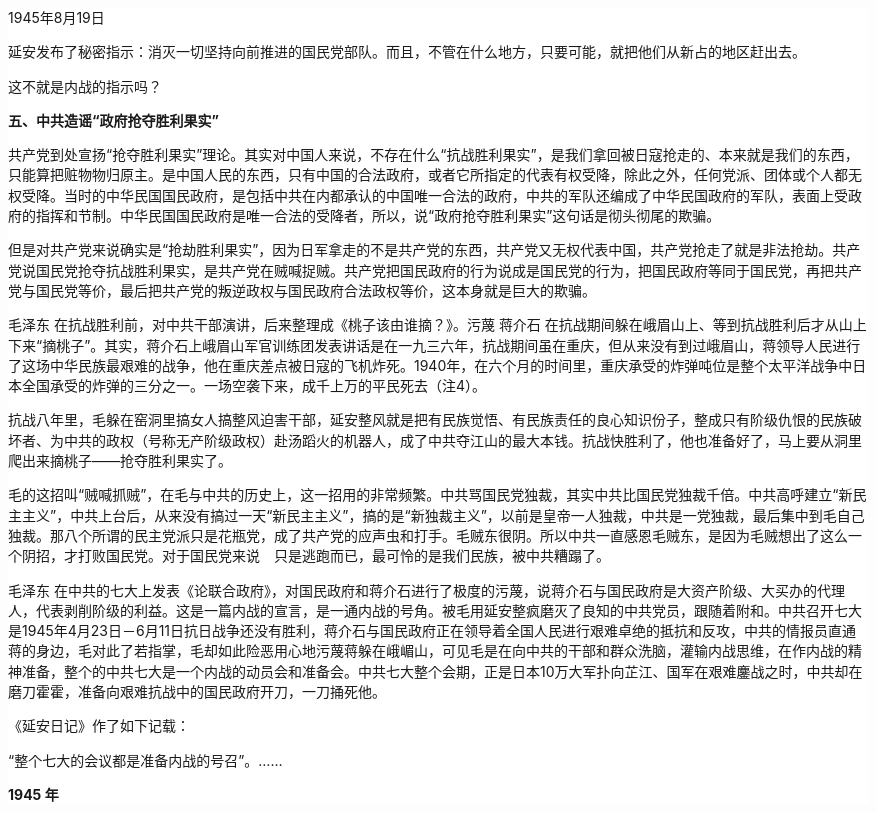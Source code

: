   1945年8月19日
 </p>
 <p>
  延安发布了秘密指示：消灭一切坚持向前推进的国民党部队。而且，不管在什么地方，只要可能，就把他们从新占的地区赶出去。
 </p>
 <p>
  这不就是内战的指示吗？
 </p>
 <p>
  <strong>
   五、中共造谣“政府抢夺胜利果实”
  </strong>
 </p>
 <p>
  共产党到处宣扬“抢夺胜利果实”理论。其实对中国人来说，不存在什么“抗战胜利果实”，是我们拿回被日寇抢走的、本来就是我们的东西，只能算把赃物物归原主。是中国人民的东西，只有中国的合法政府，或者它所指定的代表有权受降，除此之外，任何党派、团体或个人都无权受降。当时的中华民国国民政府，是包括中共在内都承认的中国唯一合法的政府，中共的军队还编成了中华民国政府的军队，表面上受政府的指挥和节制。中华民国国民政府是唯一合法的受降者，所以，说“政府抢夺胜利果实”这句话是彻头彻尾的欺骗。
 </p>
 <p>
  但是对共产党来说确实是“抢劫胜利果实”，因为日军拿走的不是共产党的东西，共产党又无权代表中国，共产党抢走了就是非法抢劫。共产党说国民党抢夺抗战胜利果实，是共产党在贼喊捉贼。共产党把国民政府的行为说成是国民党的行为，把国民政府等同于国民党，再把共产党与国民党等价，最后把共产党的叛逆政权与国民政府合法政权等价，这本身就是巨大的欺骗。
 </p>
 <p>
  <ok href="https://www.epochtimes.com/gb/tag/%E6%AF%9B%E6%B3%BD%E4%B8%9C.html">
   毛泽东
  </ok>
  在抗战胜利前，对中共干部演讲，后来整理成《桃子该由谁摘？》。污蔑
  <ok href="https://www.epochtimes.com/gb/tag/%E8%92%8B%E4%BB%8B%E7%9F%B3.html">
   蒋介石
  </ok>
  在抗战期间躲在峨眉山上、等到抗战胜利后才从山上下来“摘桃子”。其实，蒋介石上峨眉山军官训练团发表讲话是在一九三六年，抗战期间虽在重庆，但从来没有到过峨眉山，蒋领导人民进行了这场中华民族最艰难的战争，他在重庆差点被日寇的飞机炸死。1940年，在六个月的时间里，重庆承受的炸弹吨位是整个太平洋战争中日本全国承受的炸弹的三分之一。一场空袭下来，成千上万的平民死去（注4）。
 </p>
 <p>
  抗战八年里，毛躲在窑洞里搞女人搞整风迫害干部，延安整风就是把有民族觉悟、有民族责任的良心知识份子，整成只有阶级仇恨的民族破坏者、为中共的政权（号称无产阶级政权）赴汤蹈火的机器人，成了中共夺江山的最大本钱。抗战快胜利了，他也准备好了，马上要从洞里爬出来摘桃子——抢夺胜利果实了。
 </p>
 <p>
  毛的这招叫“贼喊抓贼”，在毛与中共的历史上，这一招用的非常频繁。中共骂国民党独裁，其实中共比国民党独裁千倍。中共高呼建立“新民主主义”，中共上台后，从来没有搞过一天“新民主主义”，搞的是“新独裁主义”，以前是皇帝一人独裁，中共是一党独裁，最后集中到毛自己独裁。那八个所谓的民主党派只是花瓶党，成了共产党的应声虫和打手。毛贼东很阴。所以中共一直感恩毛贼东，是因为毛贼想出了这么一个阴招，才打败国民党。对于国民党来说　只是逃跑而已，最可怜的是我们民族，被中共糟蹋了。
 </p>
 <p>
  <ok href="https://www.epochtimes.com/gb/tag/%E6%AF%9B%E6%B3%BD%E4%B8%9C.html">
   毛泽东
  </ok>
  在中共的七大上发表《论联合政府》，对国民政府和蒋介石进行了极度的污蔑，说蒋介石与国民政府是大资产阶级、大买办的代理人，代表剥削阶级的利益。这是一篇内战的宣言，是一通内战的号角。被毛用延安整疯磨灭了良知的中共党员，跟随着附和。中共召开七大是1945年4月23日－6月11日抗日战争还没有胜利，蒋介石与国民政府正在领导着全国人民进行艰难卓绝的抵抗和反攻，中共的情报员直通蒋的身边，毛对此了若指掌，毛却如此险恶用心地污蔑蒋躲在峨嵋山，可见毛是在向中共的干部和群众洗脑，灌输内战思维，在作内战的精神准备，整个的中共七大是一个内战的动员会和准备会。中共七大整个会期，正是日本10万大军扑向芷江、国军在艰难鏖战之时，中共却在磨刀霍霍，准备向艰难抗战中的国民政府开刀，一刀捅死他。
 </p>
 <p>
  《延安日记》作了如下记载：
 </p>
 <p>
  “整个七大的会议都是准备内战的号召”。……
 </p>
 <p>
  <strong>
   1945
  </strong>
  <strong>
   年
  </strong>